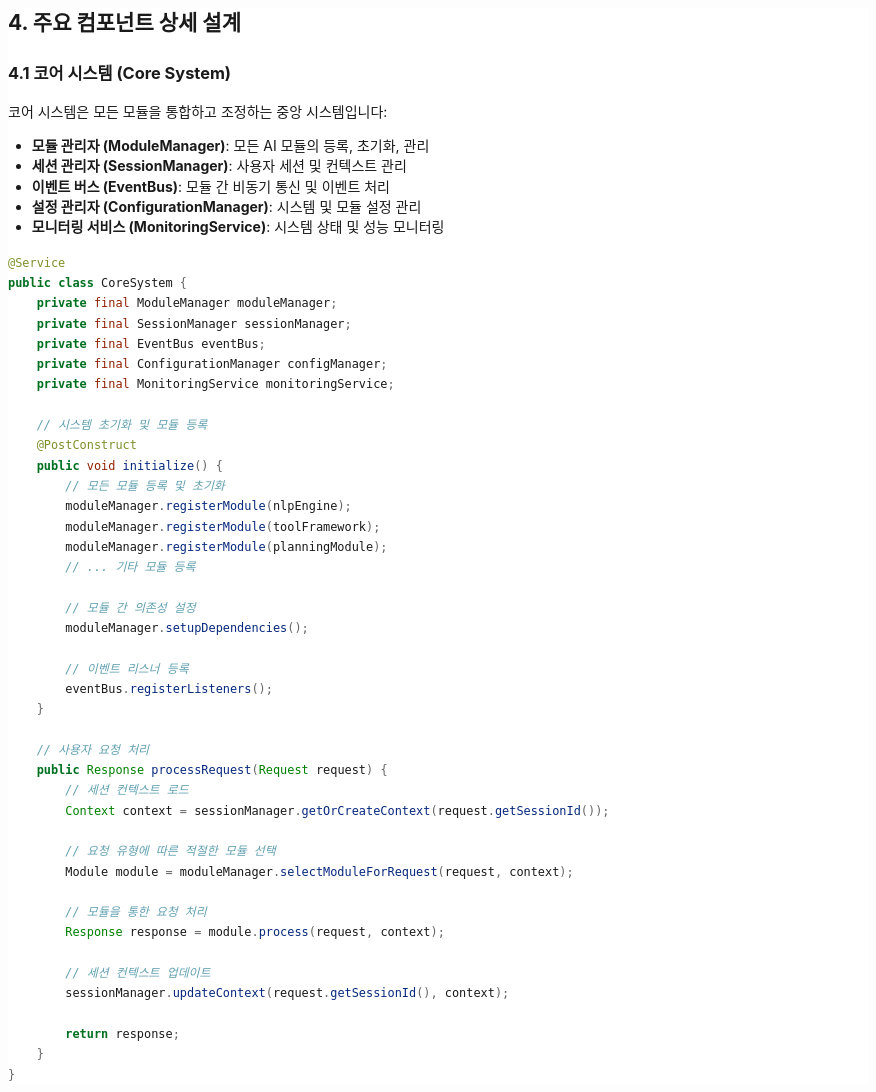 ## 4. 주요 컴포넌트 상세 설계

### 4.1 코어 시스템 (Core System)

코어 시스템은 모든 모듈을 통합하고 조정하는 중앙 시스템입니다:

- **모듈 관리자 (ModuleManager)**: 모든 AI 모듈의 등록, 초기화, 관리
- **세션 관리자 (SessionManager)**: 사용자 세션 및 컨텍스트 관리
- **이벤트 버스 (EventBus)**: 모듈 간 비동기 통신 및 이벤트 처리
- **설정 관리자 (ConfigurationManager)**: 시스템 및 모듈 설정 관리
- **모니터링 서비스 (MonitoringService)**: 시스템 상태 및 성능 모니터링

```java
@Service
public class CoreSystem {
    private final ModuleManager moduleManager;
    private final SessionManager sessionManager;
    private final EventBus eventBus;
    private final ConfigurationManager configManager;
    private final MonitoringService monitoringService;
    
    // 시스템 초기화 및 모듈 등록
    @PostConstruct
    public void initialize() {
        // 모든 모듈 등록 및 초기화
        moduleManager.registerModule(nlpEngine);
        moduleManager.registerModule(toolFramework);
        moduleManager.registerModule(planningModule);
        // ... 기타 모듈 등록
        
        // 모듈 간 의존성 설정
        moduleManager.setupDependencies();
        
        // 이벤트 리스너 등록
        eventBus.registerListeners();
    }
    
    // 사용자 요청 처리
    public Response processRequest(Request request) {
        // 세션 컨텍스트 로드
        Context context = sessionManager.getOrCreateContext(request.getSessionId());
        
        // 요청 유형에 따른 적절한 모듈 선택
        Module module = moduleManager.selectModuleForRequest(request, context);
        
        // 모듈을 통한 요청 처리
        Response response = module.process(request, context);
        
        // 세션 컨텍스트 업데이트
        sessionManager.updateContext(request.getSessionId(), context);
        
        return response;
    }
}
```
